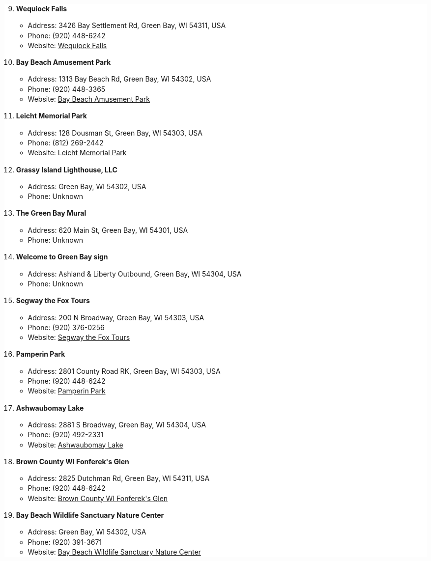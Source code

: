 9. **Wequiock Falls**
   - Address: 3426 Bay Settlement Rd, Green Bay, WI 54311, USA
   - Phone: (920) 448-6242
   - Website: [Wequiock Falls](http://www.co.brown.wi.us/departments/page_87b205fddb72/?department=260ed145263d&subdepartment=dadc284c6c54)

10. **Bay Beach Amusement Park**
    - Address: 1313 Bay Beach Rd, Green Bay, WI 54302, USA
    - Phone: (920) 448-3365
    - Website: [Bay Beach Amusement Park](http://www.baybeach.org/)

11. **Leicht Memorial Park**
    - Address: 128 Dousman St, Green Bay, WI 54303, USA
    - Phone: (812) 269-2442
    - Website: [Leicht Memorial Park](https://greenbaywi.gov/Facilities/Facility/Details/Leicht-Memorial-106)

12. **Grassy Island Lighthouse, LLC**
    - Address: Green Bay, WI 54302, USA
    - Phone: Unknown

13. **The Green Bay Mural**
    - Address: 620 Main St, Green Bay, WI 54301, USA
    - Phone: Unknown

14. **Welcome to Green Bay sign**
    - Address: Ashland & Liberty Outbound, Green Bay, WI 54304, USA
    - Phone: Unknown

15. **Segway the Fox Tours**
    - Address: 200 N Broadway, Green Bay, WI 54303, USA
    - Phone: (920) 376-0256
    - Website: [Segway the Fox Tours](https://glidenew.com/green-bay/)

16. **Pamperin Park**
    - Address: 2801 County Road RK, Green Bay, WI 54303, USA
    - Phone: (920) 448-6242
    - Website: [Pamperin Park](http://www.co.brown.wi.us/departments/page_c5caa1e1b96c/?department=260ed145263d&subdepartment=dadc284c6c54)

17. **Ashwaubomay Lake**
    - Address: 2881 S Broadway, Green Bay, WI 54304, USA
    - Phone: (920) 492-2331
    - Website: [Ashwaubomay Lake](https://ashwaubenon.com/visitors/ashwaubomay-lake/)

18. **Brown County WI Fonferek's Glen**
    - Address: 2825 Dutchman Rd, Green Bay, WI 54311, USA
    - Phone: (920) 448-6242
    - Website: [Brown County WI Fonferek's Glen](http://www.co.brown.wi.us/departments/page_01e36501ddc8/?department=260ed145263d&subdepartment=dadc284c6c54)

19. **Bay Beach Wildlife Sanctuary Nature Center**
    - Address: Green Bay, WI 54302, USA
    - Phone: (920) 391-3671
    - Website: [Bay Beach Wildlife Sanctuary Nature Center](http://www.baybeachwildlife.com/)
